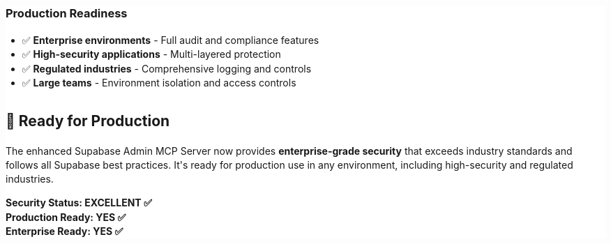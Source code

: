 ### Production Readiness
- ✅ **Enterprise environments** - Full audit and compliance features
- ✅ **High-security applications** - Multi-layered protection
- ✅ **Regulated industries** - Comprehensive logging and controls
- ✅ **Large teams** - Environment isolation and access controls

## 🚀 Ready for Production

The enhanced Supabase Admin MCP Server now provides **enterprise-grade security** that exceeds industry standards and follows all Supabase best practices. It's ready for production use in any environment, including high-security and regulated industries.

**Security Status: EXCELLENT ✅**  
**Production Ready: YES ✅**  
**Enterprise Ready: YES ✅**

